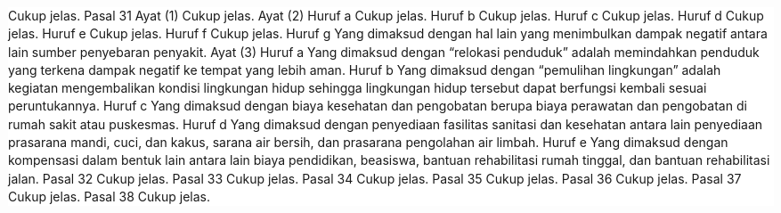 Cukup jelas.
Pasal 31
Ayat (1) Cukup jelas. Ayat (2) Huruf a Cukup jelas. Huruf b Cukup jelas. Huruf c Cukup jelas. Huruf d Cukup jelas. Huruf e Cukup jelas. Huruf f Cukup jelas. Huruf g Yang dimaksud dengan hal lain yang menimbulkan dampak negatif antara lain sumber penyebaran penyakit. Ayat (3) Huruf a Yang dimaksud dengan “relokasi penduduk” adalah memindahkan penduduk yang terkena dampak negatif ke tempat yang lebih aman. Huruf b Yang dimaksud dengan “pemulihan lingkungan” adalah kegiatan mengembalikan kondisi lingkungan hidup sehingga lingkungan hidup tersebut dapat berfungsi kembali sesuai peruntukannya. Huruf c Yang dimaksud dengan biaya kesehatan dan pengobatan berupa biaya perawatan dan pengobatan di rumah sakit atau puskesmas. Huruf d Yang dimaksud dengan penyediaan fasilitas sanitasi dan kesehatan antara lain penyediaan prasarana mandi, cuci, dan kakus, sarana air bersih, dan prasarana pengolahan air limbah. Huruf e Yang dimaksud dengan kompensasi dalam bentuk lain antara lain biaya pendidikan, beasiswa, bantuan rehabilitasi rumah tinggal, dan bantuan rehabilitasi jalan.
Pasal 32
Cukup jelas.
Pasal 33
Cukup jelas.
Pasal 34
Cukup jelas.
Pasal 35
Cukup jelas.
Pasal 36
Cukup jelas.
Pasal 37
Cukup jelas.
Pasal 38
Cukup jelas.
